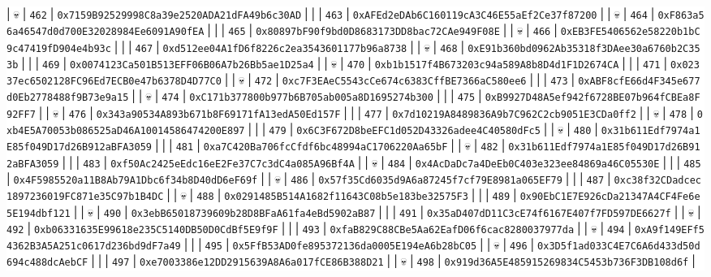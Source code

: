| 💀 | `462` | `0x7159B92529998C8a39e2520ADA21dFA49b6c30AD` |
|  | `463` | `0xAFEd2eDAb6C160119cA3C46E55aEf2Ce37f87200` |
| 💀 | `464` | `0xF863a56a46547d0d700E32028984Ee6091A90fEA` |
|  | `465` | `0x80897bF90f9bd0D8683173DD8bac72CAe949F08E` |
| 💀 | `466` | `0xEB3FE5406562e58220b1bC9c47419fD904e4b93c` |
|  | `467` | `0xd512ee04A1fD6f8226c2ea3543601177b96a8738` |
| 💀 | `468` | `0xE91b360bd0962Ab35318f3DAee30a6760b2C353b` |
|  | `469` | `0x0074123Ca501B513EFF06B06A7b26Bb5ae1D25a4` |
| 💀 | `470` | `0xb1b1517f4B673203c94a589A8b8D4d1F1D2674CA` |
|  | `471` | `0x02337ec6502128FC96Ed7ECB0e47b6378D4D77C0` |
| 💀 | `472` | `0xc7F3EAeC5543cCe674c6383CffBE7366aC580ee6` |
|  | `473` | `0xABF8cfE66d4F345e677d0Eb2778488f9B73e9a15` |
| 💀 | `474` | `0xC171b377800b977b6B705ab005a8D1695274b300` |
|  | `475` | `0xB9927D48A5ef942f6728BE07b964fCBEa8F92FF7` |
| 💀 | `476` | `0x343a90534A893b671b8F69171fA13edA50Ed157F` |
|  | `477` | `0x7d10219A8489836A9b7C962C2cb9051E3CDa0ff2` |
| 💀 | `478` | `0xb4E5A70053b086525aD46A10014586474200E897` |
|  | `479` | `0x6C3F672D8beEFC1d052D43326adee4C40580dFc5` |
| 💀 | `480` | `0x31b611Edf7974a1E85f049D17d26B912aBFA3059` |
|  | `481` | `0xa7C420Ba706fcCfdf6bc48994aC1706220Aa65bF` |
| 💀 | `482` | `0x31b611Edf7974a1E85f049D17d26B912aBFA3059` |
|  | `483` | `0xf50Ac2425eEdc16eE2Fe37C7c3dC4a085A96Bf4A` |
| 💀 | `484` | `0x4AcDaDc7a4DeEb0C403e323ee84869a46C05530E` |
|  | `485` | `0x4F5985520a11B8Ab79A1Dbc6f34b8D40dD6eF69f` |
| 💀 | `486` | `0x57f35Cd6035d9A6a87245f7cf79E8981a065EF79` |
|  | `487` | `0xc38f32CDadcec1897236019FC871e35C97b1B4DC` |
| 💀 | `488` | `0x0291485B514A1682f11643C08b5e183be32575F3` |
|  | `489` | `0x90EbC1E7E926cDa21347A4CF4Fe6e5E194dbf121` |
| 💀 | `490` | `0x3ebB65018739609b28D8BFaA61fa4eBd5902aB87` |
|  | `491` | `0x35aD407dD11C3cE74f6167E407f7FD597DE6627f` |
| 💀 | `492` | `0xb06331635E99618e235C5140DB50D0CdBf5E9f9F` |
|  | `493` | `0xfaB829C88CBe5Aa62EafD06f6cac8280037977da` |
| 💀 | `494` | `0xA9f149EFf54362B3A5A251c0617d236bd9dF7a49` |
|  | `495` | `0x5FfB53AD0fe895372136da0005E194eA6b28bC05` |
| 💀 | `496` | `0x3D5f1ad033C4E7C6A6d433d50d694c488dcAebCF` |
|  | `497` | `0xe7003386e12DD2915639A8A6a017fCE86B388D21` |
| 💀 | `498` | `0x919d36A5E485915269834C5453b736F3DB108d6f` |